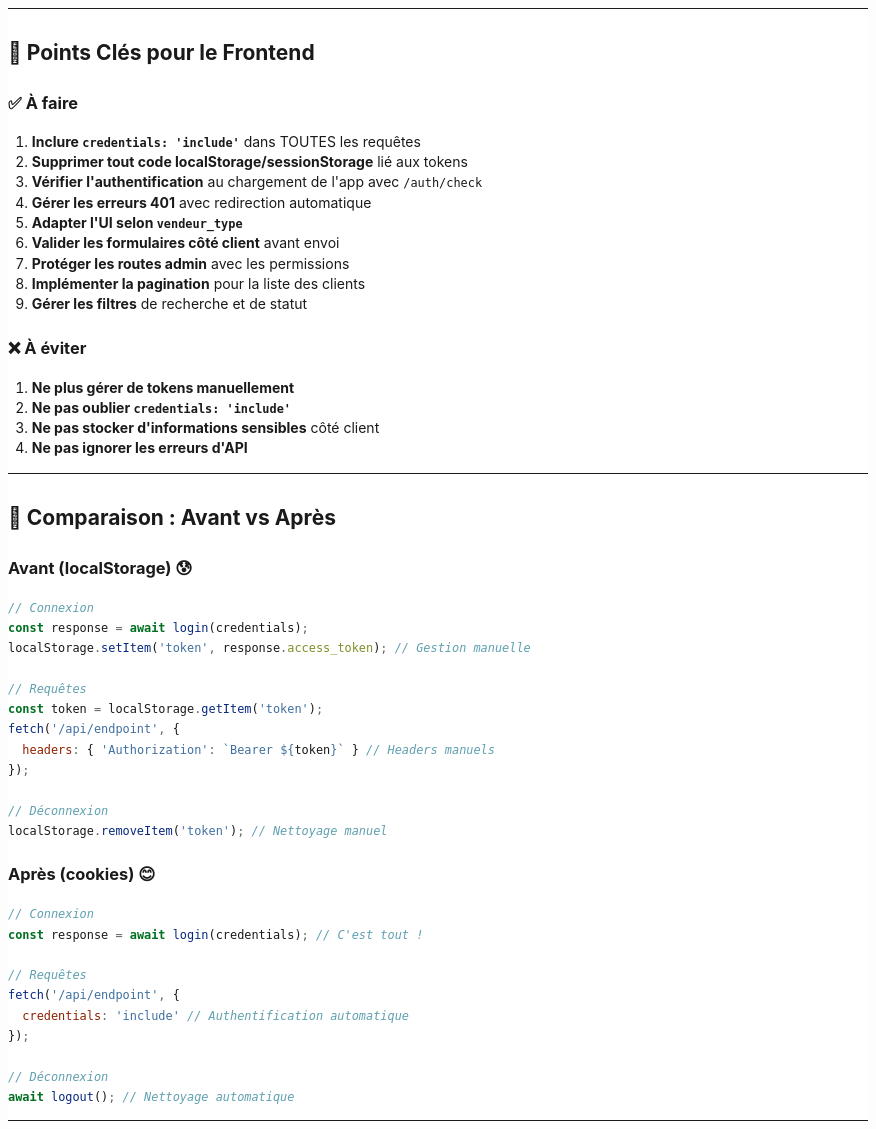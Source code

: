 
---

## 🎯 Points Clés pour le Frontend

### ✅ À faire
1. **Inclure `credentials: 'include'`** dans TOUTES les requêtes
2. **Supprimer tout code localStorage/sessionStorage** lié aux tokens
3. **Vérifier l'authentification** au chargement de l'app avec `/auth/check`
4. **Gérer les erreurs 401** avec redirection automatique
5. **Adapter l'UI selon `vendeur_type`**
6. **Valider les formulaires côté client** avant envoi
7. **Protéger les routes admin** avec les permissions
8. **Implémenter la pagination** pour la liste des clients
9. **Gérer les filtres** de recherche et de statut

### ❌ À éviter
1. **Ne plus gérer de tokens manuellement**
2. **Ne pas oublier `credentials: 'include'`**
3. **Ne pas stocker d'informations sensibles** côté client
4. **Ne pas ignorer les erreurs d'API**

---

## 🚀 Comparaison : Avant vs Après

### Avant (localStorage) 😰
```javascript
// Connexion
const response = await login(credentials);
localStorage.setItem('token', response.access_token); // Gestion manuelle

// Requêtes
const token = localStorage.getItem('token');
fetch('/api/endpoint', {
  headers: { 'Authorization': `Bearer ${token}` } // Headers manuels
});

// Déconnexion
localStorage.removeItem('token'); // Nettoyage manuel
```

### Après (cookies) 😊
```javascript
// Connexion
const response = await login(credentials); // C'est tout !

// Requêtes
fetch('/api/endpoint', {
  credentials: 'include' // Authentification automatique
});

// Déconnexion
await logout(); // Nettoyage automatique
```

---